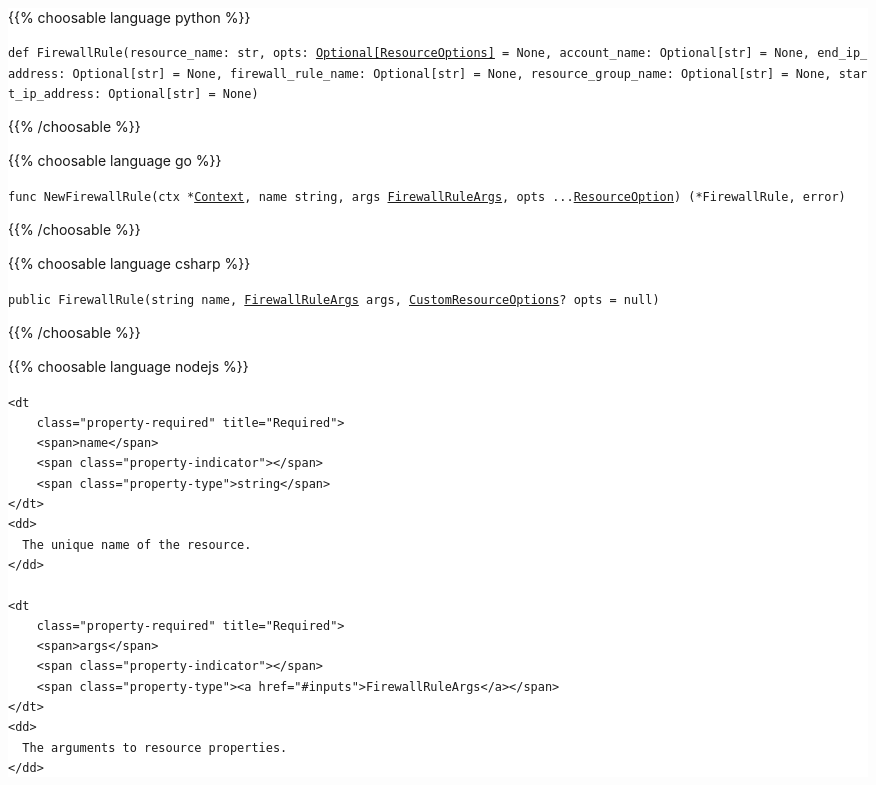 {{% choosable language python %}}
<div class="highlight"><pre class="chroma"><code class="language-python" data-lang="python"><span class="k">def </span><span class="nx">FirewallRule</span><span class="p">(</span><span class="nx">resource_name</span><span class="p">:</span> <span class="nx">str</span><span class="p">, </span><span class="nx">opts</span><span class="p">:</span> <span class="nx"><a href="/docs/reference/pkg/python/pulumi/#pulumi.ResourceOptions">Optional[ResourceOptions]</a></span> = None<span class="p">, </span><span class="nx">account_name</span><span class="p">:</span> <span class="nx">Optional[str]</span> = None<span class="p">, </span><span class="nx">end_ip_address</span><span class="p">:</span> <span class="nx">Optional[str]</span> = None<span class="p">, </span><span class="nx">firewall_rule_name</span><span class="p">:</span> <span class="nx">Optional[str]</span> = None<span class="p">, </span><span class="nx">resource_group_name</span><span class="p">:</span> <span class="nx">Optional[str]</span> = None<span class="p">, </span><span class="nx">start_ip_address</span><span class="p">:</span> <span class="nx">Optional[str]</span> = None<span class="p">)</span></code></pre></div>
{{% /choosable %}}

{{% choosable language go %}}
<div class="highlight"><pre class="chroma"><code class="language-go" data-lang="go"><span class="k">func </span><span class="nx">NewFirewallRule</span><span class="p">(</span><span class="nx">ctx</span><span class="p"> *</span><span class="nx"><a href="https://pkg.go.dev/github.com/pulumi/pulumi/sdk/go/pulumi?tab=doc#Context">Context</a></span><span class="p">, </span><span class="nx">name</span><span class="p"> </span><span class="nx">string</span><span class="p">, </span><span class="nx">args</span><span class="p"> </span><span class="nx"><a href="#inputs">FirewallRuleArgs</a></span><span class="p">, </span><span class="nx">opts</span><span class="p"> ...</span><span class="nx"><a href="https://pkg.go.dev/github.com/pulumi/pulumi/sdk/go/pulumi?tab=doc#ResourceOption">ResourceOption</a></span><span class="p">) (*<span class="nx">FirewallRule</span>, error)</span></code></pre></div>
{{% /choosable %}}

{{% choosable language csharp %}}
<div class="highlight"><pre class="chroma"><code class="language-csharp" data-lang="csharp"><span class="k">public </span><span class="nx">FirewallRule</span><span class="p">(</span><span class="nx">string</span><span class="p"> </span><span class="nx">name<span class="p">, </span><span class="nx"><a href="#inputs">FirewallRuleArgs</a></span><span class="p"> </span><span class="nx">args<span class="p">, </span><span class="nx"><a href="/docs/reference/pkg/dotnet/Pulumi/Pulumi.CustomResourceOptions.html">CustomResourceOptions</a></span><span class="p">? </span><span class="nx">opts = null<span class="p">)</span></code></pre></div>
{{% /choosable %}}

{{% choosable language nodejs %}}

<dl class="resources-properties">
  
    <dt
        class="property-required" title="Required">
        <span>name</span>
        <span class="property-indicator"></span>
        <span class="property-type">string</span>
    </dt>
    <dd>
      The unique name of the resource.
    </dd>
  
    <dt
        class="property-required" title="Required">
        <span>args</span>
        <span class="property-indicator"></span>
        <span class="property-type"><a href="#inputs">FirewallRuleArgs</a></span>
    </dt>
    <dd>
      The arguments to resource properties.
    </dd>
  